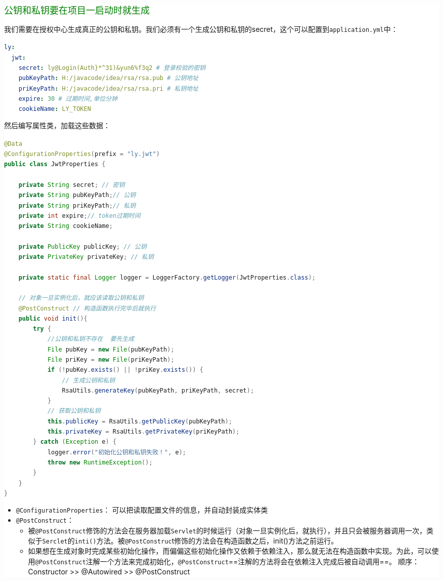 <font color="green" size=4>公钥和私钥要在项目一启动时就生成</font>

我们需要在授权中心生成真正的公钥和私钥。我们必须有一个生成公钥和私钥的secret，这个可以配置到`application.yml`中：

```yml
ly:
  jwt:
    secret: ly@Login(Auth}*^31)&yun6%f3q2 # 登录校验的密钥
    pubKeyPath: H:/javacode/idea/rsa/rsa.pub # 公钥地址
    priKeyPath: H:/javacode/idea/rsa/rsa.pri # 私钥地址
    expire: 30 # 过期时间,单位分钟
    cookieName: LY_TOKEN
```

然后编写属性类，加载这些数据：

```java
@Data
@ConfigurationProperties(prefix = "ly.jwt")
public class JwtProperties {

    private String secret; // 密钥
    private String pubKeyPath;// 公钥
    private String priKeyPath;// 私钥
    private int expire;// token过期时间
    private String cookieName;

    private PublicKey publicKey; // 公钥
    private PrivateKey privateKey; // 私钥

    private static final Logger logger = LoggerFactory.getLogger(JwtProperties.class);

    // 对象一旦实例化后，就应该读取公钥和私钥
    @PostConstruct // 构造函数执行完毕后就执行
    public void init(){
        try {
            //公钥和私钥不存在  要先生成
            File pubKey = new File(pubKeyPath);
            File priKey = new File(priKeyPath);
            if (!pubKey.exists() || !priKey.exists()) {
                // 生成公钥和私钥
                RsaUtils.generateKey(pubKeyPath, priKeyPath, secret);
            }
            // 获取公钥和私钥
            this.publicKey = RsaUtils.getPublicKey(pubKeyPath);
            this.privateKey = RsaUtils.getPrivateKey(priKeyPath);
        } catch (Exception e) {
            logger.error("初始化公钥和私钥失败！", e);
            throw new RuntimeException();
        }
    }
}
```
- `@ConfigurationProperties`：
可以把读取配置文件的信息，并自动封装成实体类
-  `@PostConstruct`：
	- 被`@PostConstruct`修饰的方法会在服务器加载`Servlet`的时候运行（对象一旦实例化后，就执行），并且只会被服务器调用一次，类似于`Serclet`的`inti()`方法。被`@PostConstruc`t修饰的方法会在构造函数之后，init()方法之前运行。
	- 如果想在生成对象时完成某些初始化操作，而偏偏这些初始化操作又依赖于依赖注入，那么就无法在构造函数中实现。为此，可以使用`@PostConstruct`注解一个方法来完成初始化，`@PostConstruct`==注解的方法将会在依赖注入完成后被自动调用==。
顺序：Constructor >> @Autowired >> @PostConstruct
